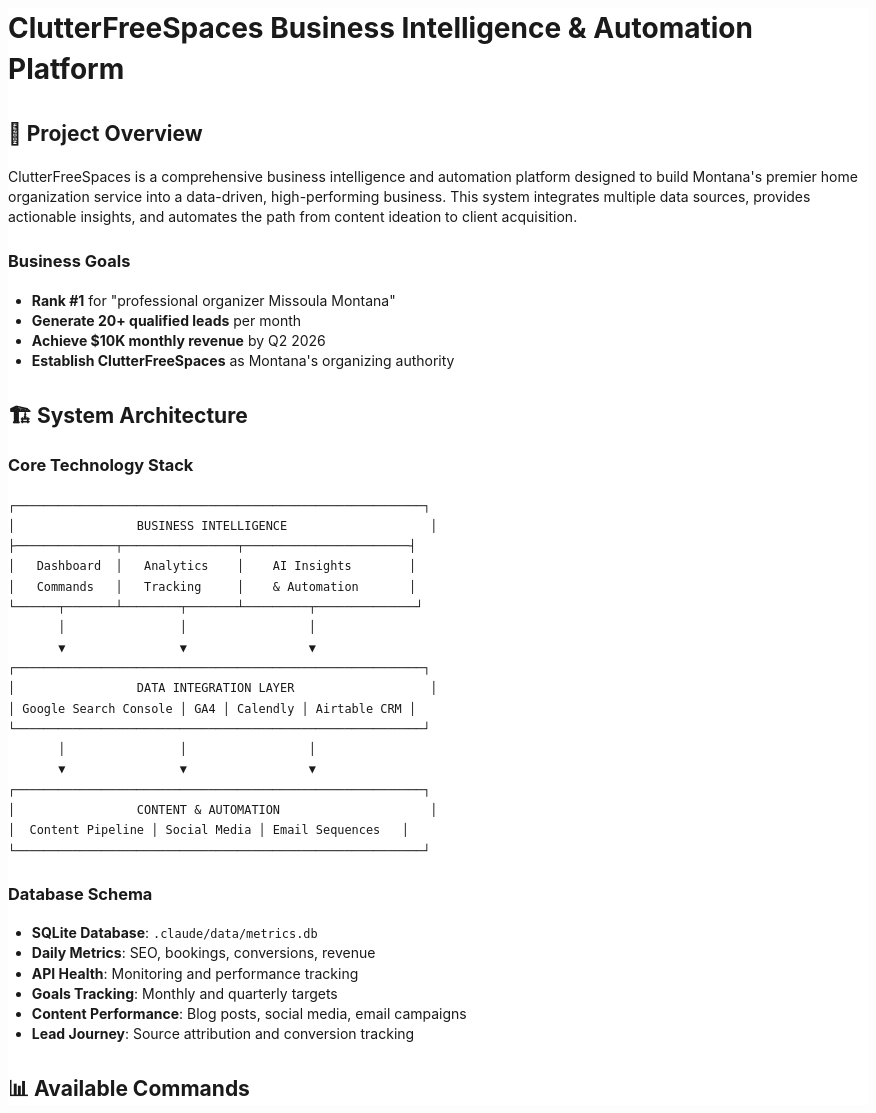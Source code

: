 # ClutterFreeSpaces Business Intelligence & Automation Platform

## 🎯 Project Overview

ClutterFreeSpaces is a comprehensive business intelligence and automation platform designed to build Montana's premier home organization service into a data-driven, high-performing business. This system integrates multiple data sources, provides actionable insights, and automates the path from content ideation to client acquisition.

### **Business Goals**
- **Rank #1** for "professional organizer Missoula Montana"
- **Generate 20+ qualified leads** per month
- **Achieve $10K monthly revenue** by Q2 2026
- **Establish ClutterFreeSpaces** as Montana's organizing authority

## 🏗️ System Architecture

### **Core Technology Stack**
```
┌─────────────────────────────────────────────────────────┐
│                 BUSINESS INTELLIGENCE                    │
├──────────────┬────────────────┬───────────────────────┤
│   Dashboard  │   Analytics    │    AI Insights        │
│   Commands   │   Tracking     │    & Automation       │
└──────┬───────┴────────┬───────┴─────────┬──────────────┘
       │                │                 │
       ▼                ▼                 ▼
┌─────────────────────────────────────────────────────────┐
│                 DATA INTEGRATION LAYER                   │
│ Google Search Console │ GA4 │ Calendly │ Airtable CRM │
└─────────────────────────────────────────────────────────┘
       │                │                 │
       ▼                ▼                 ▼
┌─────────────────────────────────────────────────────────┐
│                 CONTENT & AUTOMATION                     │
│  Content Pipeline │ Social Media │ Email Sequences   │
└─────────────────────────────────────────────────────────┘
```

### **Database Schema**
- **SQLite Database**: `.claude/data/metrics.db`
- **Daily Metrics**: SEO, bookings, conversions, revenue
- **API Health**: Monitoring and performance tracking
- **Goals Tracking**: Monthly and quarterly targets
- **Content Performance**: Blog posts, social media, email campaigns
- **Lead Journey**: Source attribution and conversion tracking

## 📊 Available Commands
